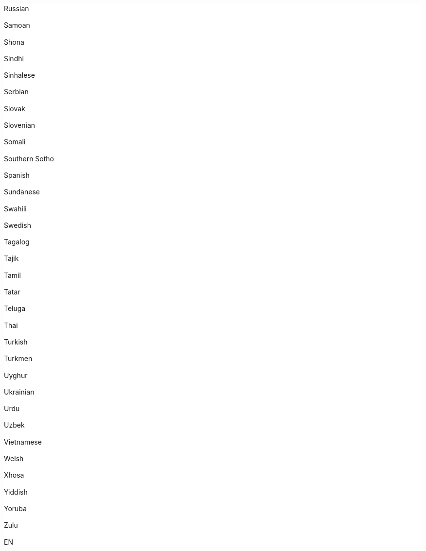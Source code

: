 Russian

Samoan

Shona

Sindhi

Sinhalese

Serbian

Slovak

Slovenian

Somali

Southern Sotho

Spanish

Sundanese

Swahili

Swedish

Tagalog

Tajik

Tamil

Tatar

Teluga

Thai

Turkish

Turkmen

Uyghur

Ukrainian

Urdu

Uzbek

Vietnamese

Welsh

Xhosa

Yiddish

Yoruba

Zulu

EN
